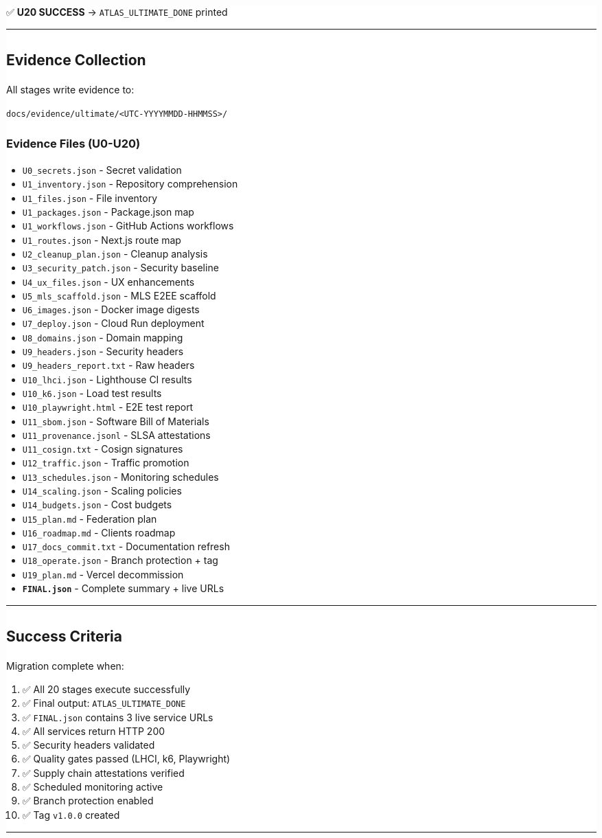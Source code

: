 ✅ **U20 SUCCESS** → `ATLAS_ULTIMATE_DONE` printed

---

## Evidence Collection

All stages write evidence to:
```
docs/evidence/ultimate/<UTC-YYYYMMDD-HHMMSS>/
```

### Evidence Files (U0-U20)

- `U0_secrets.json` - Secret validation
- `U1_inventory.json` - Repository comprehension
- `U1_files.json` - File inventory
- `U1_packages.json` - Package.json map
- `U1_workflows.json` - GitHub Actions workflows
- `U1_routes.json` - Next.js route map
- `U2_cleanup_plan.json` - Cleanup analysis
- `U3_security_patch.json` - Security baseline
- `U4_ux_files.json` - UX enhancements
- `U5_mls_scaffold.json` - MLS E2EE scaffold
- `U6_images.json` - Docker image digests
- `U7_deploy.json` - Cloud Run deployment
- `U8_domains.json` - Domain mapping
- `U9_headers.json` - Security headers
- `U9_headers_report.txt` - Raw headers
- `U10_lhci.json` - Lighthouse CI results
- `U10_k6.json` - Load test results
- `U10_playwright.html` - E2E test report
- `U11_sbom.json` - Software Bill of Materials
- `U11_provenance.jsonl` - SLSA attestations
- `U11_cosign.txt` - Cosign signatures
- `U12_traffic.json` - Traffic promotion
- `U13_schedules.json` - Monitoring schedules
- `U14_scaling.json` - Scaling policies
- `U14_budgets.json` - Cost budgets
- `U15_plan.md` - Federation plan
- `U16_roadmap.md` - Clients roadmap
- `U17_docs_commit.txt` - Documentation refresh
- `U18_operate.json` - Branch protection + tag
- `U19_plan.md` - Vercel decommission
- **`FINAL.json`** - Complete summary + live URLs

---

## Success Criteria

Migration complete when:

1. ✅ All 20 stages execute successfully
2. ✅ Final output: `ATLAS_ULTIMATE_DONE`
3. ✅ `FINAL.json` contains 3 live service URLs
4. ✅ All services return HTTP 200
5. ✅ Security headers validated
6. ✅ Quality gates passed (LHCI, k6, Playwright)
7. ✅ Supply chain attestations verified
8. ✅ Scheduled monitoring active
9. ✅ Branch protection enabled
10. ✅ Tag `v1.0.0` created

---